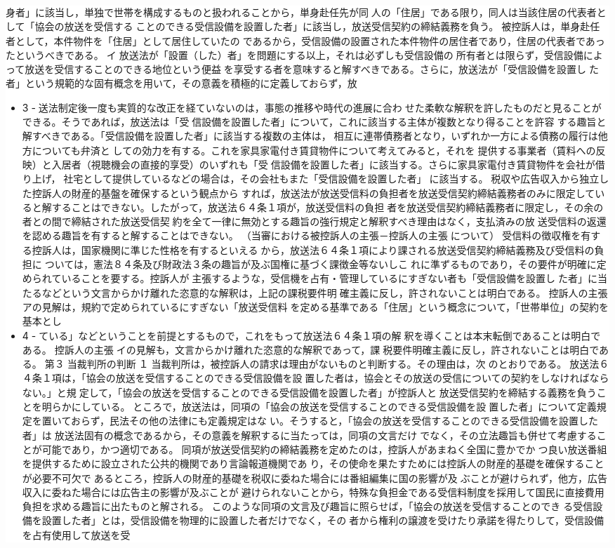 身者」に該当し，単独で世帯を構成するものと扱われることから，単身赴任先が同
人の「住居」である限り，同人は当該住居の代表者として「協会の放送を受信する
ことのできる受信設備を設置した者」に該当し，放送受信契約の締結義務を負う。 
 被控訴人は，単身赴任者として，本件物件を「住居」として居住していたの
であるから，受信設備の設置された本件物件の居住者であり，住居の代表者であっ
たというべきである。 
イ 放送法が「設置（した）者」を問題にする以上，それは必ずしも受信設備の
所有者とは限らず，受信設備によって放送を受信することのできる地位という便益
を享受する者を意味すると解すべきである。さらに，放送法が「受信設備を設置し
た者」という規範的な固有概念を用いて，その意義を積極的に定義しておらず，放
- 3 - 
送法制定後一度も実質的な改正を経ていないのは，事態の推移や時代の進展に合わ
せた柔軟な解釈を許したものだと見ることができる。そうであれば，放送法は「受
信設備を設置した者」について，これに該当する主体が複数となり得ることを許容
する趣旨と解すべきである。「受信設備を設置した者」に該当する複数の主体は，
相互に連帯債務者となり，いずれか一方による債務の履行は他方についても弁済と
しての効力を有する。これを家具家電付き賃貸物件について考えてみると，それを
提供する事業者（賃料への反映）と入居者（視聴機会の直接的享受）のいずれも「受
信設備を設置した者」に該当する。さらに家具家電付き賃貸物件を会社が借り上げ，
社宅として提供しているなどの場合は，その会社もまた「受信設備を設置した者」
に該当する。 
 税収や広告収入から独立した控訴人の財産的基盤を確保するという観点から
すれば，放送法が放送受信料の負担者を放送受信契約締結義務者のみに限定してい
ると解することはできない。したがって，放送法６４条１項が，放送受信料の負担
者を放送受信契約締結義務者に限定し，その余の者との間で締結された放送受信契
約を全て一律に無効とする趣旨の強行規定と解釈すべき理由はなく，支払済みの放
送受信料の返還を認める趣旨を有すると解することはできない。 
（当審における被控訴人の主張－控訴人の主張 について） 
 受信料の徴収権を有する控訴人は，国家機関に準じた性格を有するといえる
から，放送法６４条１項により課される放送受信契約締結義務及び受信料の負担に
ついては，憲法８４条及び財政法３条の趣旨が及ぶ国権に基づく課徴金等ないしこ
れに準ずるものであり，その要件が明確に定められていることを要する。控訴人が
主張するような，受信機を占有・管理しているにすぎない者も「受信設備を設置し
た者」に当たるなどという文言からかけ離れた恣意的な解釈は，上記の課税要件明
確主義に反し，許されないことは明白である。 
 控訴人の主張 アの見解は，規約で定められているにすぎない「放送受信料
を定める基準である「住居」という概念について，「世帯単位」の契約を基本とし
- 4 - 
ている」などということを前提とするもので，これをもって放送法６４条１項の解
釈を導くことは本末転倒であることは明白である。 
 控訴人の主張 イの見解も，文言からかけ離れた恣意的な解釈であって，課
税要件明確主義に反し，許されないことは明白である。 
第３ 当裁判所の判断 
１ 当裁判所は，被控訴人の請求は理由がないものと判断する。その理由は，次
のとおりである。 
 放送法６４条１項は，「協会の放送を受信することのできる受信設備を設
置した者は，協会とその放送の受信についての契約をしなければならない。」と規
定して，「協会の放送を受信することのできる受信設備を設置した者」が控訴人と
放送受信契約を締結する義務を負うことを明らかにしている。 
ところで，放送法は，同項の「協会の放送を受信することのできる受信設備を設
置した者」について定義規定を置いておらず，民法その他の法律にも定義規定はな
い。そうすると，「協会の放送を受信することのできる受信設備を設置した者」は
放送法固有の概念であるから，その意義を解釈するに当たっては，同項の文言だけ
でなく，その立法趣旨も併せて考慮することが可能であり，かつ適切である。 
同項が放送受信契約の締結義務を定めたのは，控訴人があまねく全国に豊かでか
つ良い放送番組を提供するために設立された公共的機関であり言論報道機関であ
り，その使命を果たすためには控訴人の財産的基礎を確保することが必要不可欠で
あるところ，控訴人の財産的基礎を税収に委ねた場合には番組編集に国の影響が及
ぶことが避けられず，他方，広告収入に委ねた場合には広告主の影響が及ぶことが
避けられないことから，特殊な負担金である受信料制度を採用して国民に直接費用
負担を求める趣旨に出たものと解される。 
このような同項の文言及び趣旨に照らせば，「協会の放送を受信することのでき
る受信設備を設置した者」とは，受信設備を物理的に設置した者だけでなく，その
者から権利の譲渡を受けたり承諾を得たりして，受信設備を占有使用して放送を受